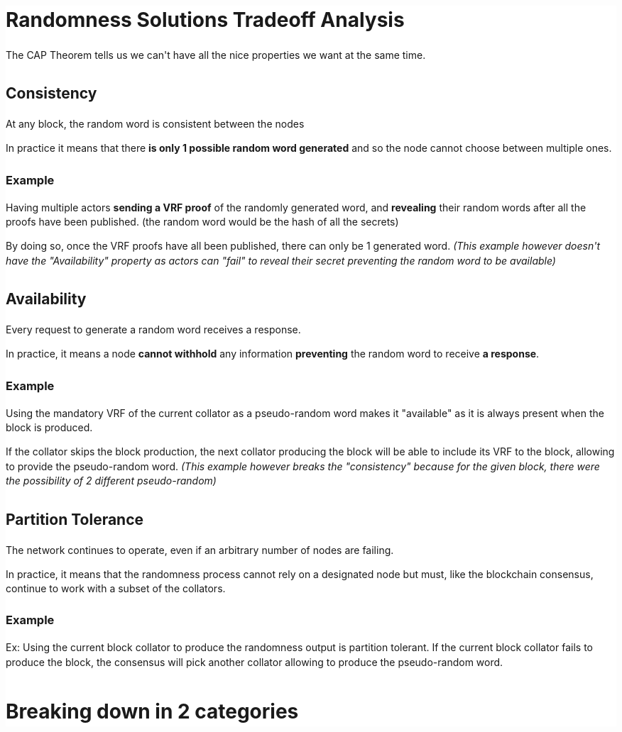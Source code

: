 # Randomness Solutions Tradeoff Analysis

The CAP Theorem tells us we can't have all the nice properties we want at the same time.

## Consistency

At any block, the random word is consistent between the nodes

In practice it means that there **is only 1 possible random word generated** and so the node cannot choose between multiple ones.

### Example

Having multiple actors **sending a VRF proof** of the randomly generated word, and **revealing** their random words after all the proofs have been published. (the random word would be the hash of all the secrets)

By doing so, once the VRF proofs have all been published, there can only be 1 generated word.
_(This example however doesn't have the "Availability" property as actors can "fail" to reveal their secret preventing the random word to be available)_

## Availability

Every request to generate a random word receives a response.

In practice, it means a node **cannot withhold** any information **preventing** the random word to receive **a response**.

### Example

Using the mandatory VRF of the current collator as a pseudo-random word makes it "available" as it is always present when the block is produced.

If the collator skips the block production, the next collator producing the block will be able to include its VRF to the block, allowing to provide the pseudo-random word.
_(This example however breaks the "consistency" because for the given block, there were the possibility of 2 different pseudo-random)_

## Partition Tolerance

The network continues to operate, even if an arbitrary number of nodes are failing.

In practice, it means that the randomness process cannot rely on a designated node but must, like the blockchain consensus, continue to work with a subset of the collators.

### Example

Ex: Using the current block collator to produce the randomness output is partition tolerant.
If the current block collator fails to produce the block, the consensus will pick another collator allowing to produce the pseudo-random word.

# Breaking down in 2 categories
